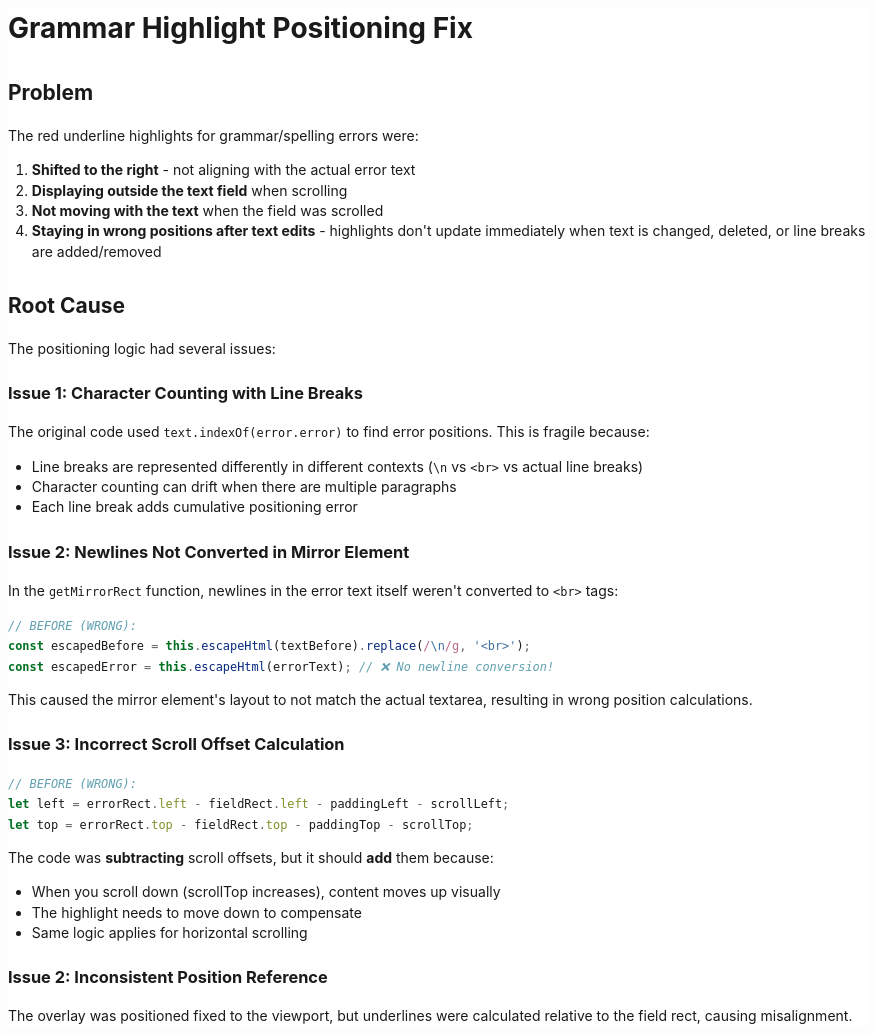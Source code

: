 # Grammar Highlight Positioning Fix

## Problem
The red underline highlights for grammar/spelling errors were:
1. **Shifted to the right** - not aligning with the actual error text
2. **Displaying outside the text field** when scrolling
3. **Not moving with the text** when the field was scrolled
4. **Staying in wrong positions after text edits** - highlights don't update immediately when text is changed, deleted, or line breaks are added/removed

## Root Cause
The positioning logic had several issues:

### Issue 1: Character Counting with Line Breaks
The original code used `text.indexOf(error.error)` to find error positions. This is fragile because:
- Line breaks are represented differently in different contexts (`\n` vs `<br>` vs actual line breaks)
- Character counting can drift when there are multiple paragraphs
- Each line break adds cumulative positioning error

### Issue 2: Newlines Not Converted in Mirror Element
In the `getMirrorRect` function, newlines in the error text itself weren't converted to `<br>` tags:
```javascript
// BEFORE (WRONG):
const escapedBefore = this.escapeHtml(textBefore).replace(/\n/g, '<br>');
const escapedError = this.escapeHtml(errorText); // ❌ No newline conversion!
```

This caused the mirror element's layout to not match the actual textarea, resulting in wrong position calculations.

### Issue 3: Incorrect Scroll Offset Calculation
```javascript
// BEFORE (WRONG):
let left = errorRect.left - fieldRect.left - paddingLeft - scrollLeft;
let top = errorRect.top - fieldRect.top - paddingTop - scrollTop;
```

The code was **subtracting** scroll offsets, but it should **add** them because:
- When you scroll down (scrollTop increases), content moves up visually
- The highlight needs to move down to compensate
- Same logic applies for horizontal scrolling

### Issue 2: Inconsistent Position Reference
The overlay was positioned fixed to the viewport, but underlines were calculated relative to the field rect, causing misalignment.
